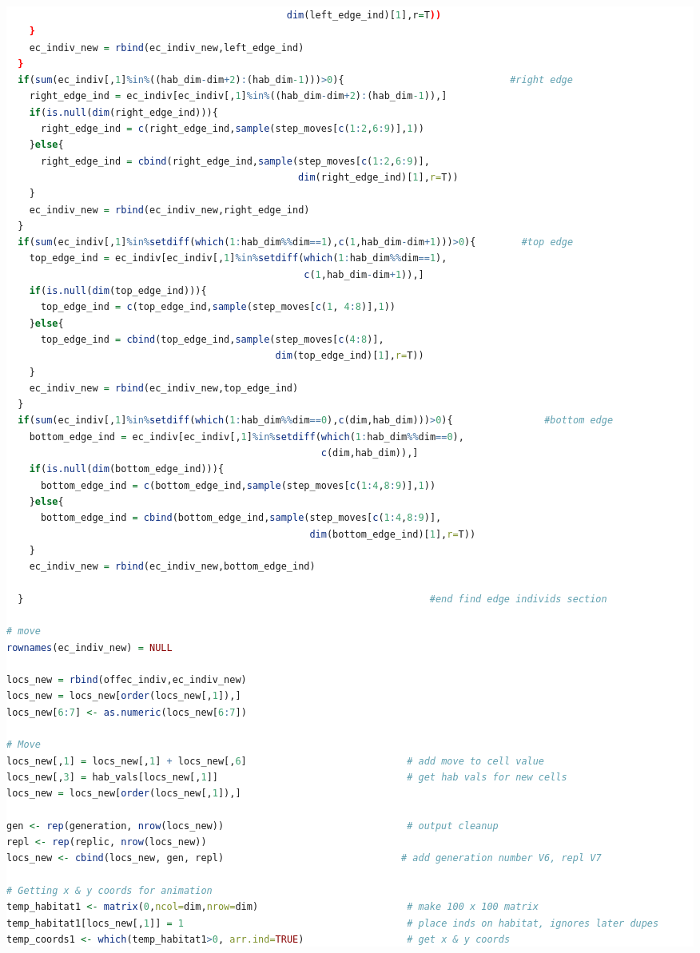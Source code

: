 ``` r
                                                 dim(left_edge_ind)[1],r=T))
    }
    ec_indiv_new = rbind(ec_indiv_new,left_edge_ind)
  }
  if(sum(ec_indiv[,1]%in%((hab_dim-dim+2):(hab_dim-1)))>0){                             #right edge
    right_edge_ind = ec_indiv[ec_indiv[,1]%in%((hab_dim-dim+2):(hab_dim-1)),]
    if(is.null(dim(right_edge_ind))){
      right_edge_ind = c(right_edge_ind,sample(step_moves[c(1:2,6:9)],1))
    }else{
      right_edge_ind = cbind(right_edge_ind,sample(step_moves[c(1:2,6:9)],
                                                   dim(right_edge_ind)[1],r=T))
    }
    ec_indiv_new = rbind(ec_indiv_new,right_edge_ind)
  }
  if(sum(ec_indiv[,1]%in%setdiff(which(1:hab_dim%%dim==1),c(1,hab_dim-dim+1)))>0){        #top edge
    top_edge_ind = ec_indiv[ec_indiv[,1]%in%setdiff(which(1:hab_dim%%dim==1),
                                                    c(1,hab_dim-dim+1)),]
    if(is.null(dim(top_edge_ind))){
      top_edge_ind = c(top_edge_ind,sample(step_moves[c(1, 4:8)],1))
    }else{
      top_edge_ind = cbind(top_edge_ind,sample(step_moves[c(4:8)],
                                               dim(top_edge_ind)[1],r=T))
    }
    ec_indiv_new = rbind(ec_indiv_new,top_edge_ind)
  }
  if(sum(ec_indiv[,1]%in%setdiff(which(1:hab_dim%%dim==0),c(dim,hab_dim)))>0){                #bottom edge
    bottom_edge_ind = ec_indiv[ec_indiv[,1]%in%setdiff(which(1:hab_dim%%dim==0),
                                                       c(dim,hab_dim)),]
    if(is.null(dim(bottom_edge_ind))){
      bottom_edge_ind = c(bottom_edge_ind,sample(step_moves[c(1:4,8:9)],1))
    }else{
      bottom_edge_ind = cbind(bottom_edge_ind,sample(step_moves[c(1:4,8:9)],
                                                     dim(bottom_edge_ind)[1],r=T))
    }
    ec_indiv_new = rbind(ec_indiv_new,bottom_edge_ind)
    
  }                                                                       #end find edge individs section
  
# move 
rownames(ec_indiv_new) = NULL

locs_new = rbind(offec_indiv,ec_indiv_new)
locs_new = locs_new[order(locs_new[,1]),]
locs_new[6:7] <- as.numeric(locs_new[6:7])

# Move
locs_new[,1] = locs_new[,1] + locs_new[,6]                            # add move to cell value
locs_new[,3] = hab_vals[locs_new[,1]]                                 # get hab vals for new cells
locs_new = locs_new[order(locs_new[,1]),]  

gen <- rep(generation, nrow(locs_new))                                # output cleanup 
repl <- rep(replic, nrow(locs_new)) 
locs_new <- cbind(locs_new, gen, repl)                               # add generation number V6, repl V7

# Getting x & y coords for animation
temp_habitat1 <- matrix(0,ncol=dim,nrow=dim)                          # make 100 x 100 matrix
temp_habitat1[locs_new[,1]] = 1                                       # place inds on habitat, ignores later dupes
temp_coords1 <- which(temp_habitat1>0, arr.ind=TRUE)                  # get x & y coords

```